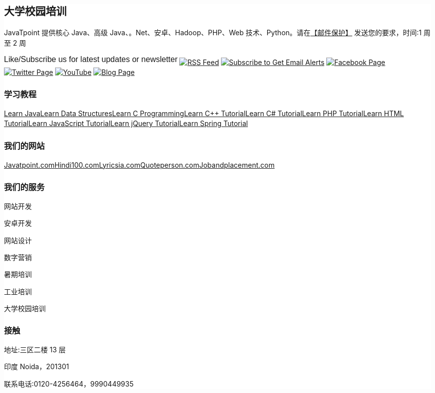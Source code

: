 ## 大学校园培训

JavaTpoint 提供核心 Java、高级 Java、。Net、安卓、Hadoop、PHP、Web 技术、Python。请在[【邮件保护】](/cdn-cgi/l/email-protection)
发送您的要求，时间:1 周至 2 周

<sup style="font:16px arial;">Like/Subscribe us for latest updates or newsletter</sup> [![RSS Feed](../Images/74840fb976305c833179560030887dfa.png)](https://feeds.feedburner.com/javatpointsonoo) [![Subscribe to Get Email Alerts](../Images/94d006b0803990dd16ffb3bf5b2695b9.png)](https://feedburner.google.com/fb/a/mailverify?uri=javatpointsonoo) [![Facebook Page](../Images/8a3daf29270763521da2ba8918b71df0.png)](https://www.facebook.com/javatpoint) [![Twitter Page](../Images/dc7e82581ee96f289802593ad1c3b2e0.png)](https://twitter.com/pagejavatpoint) [![YouTube](../Images/f49e9952c5b0b7ff4241edcfa4e1f4a2.png)](https://www.youtube.com/channel/UCUnYvQVCrJoFWZhKK3O2xLg) [![Blog Page](../Images/91cf352da098173d6896bcd25161c1cd.png)](https://javatpoint.blogspot.com)

<footer class="footer1">

### 学习教程

[Learn Java](https://www.javatpoint.com/java-tutorial)[Learn Data Structures](https://www.javatpoint.com/data-structure-tutorial)[Learn C Programming](https://www.javatpoint.com/c-programming-language-tutorial)[Learn C++ Tutorial](https://www.javatpoint.com/cpp-tutorial)[Learn C# Tutorial](https://www.javatpoint.com/c-sharp-tutorial)[Learn PHP Tutorial](https://www.javatpoint.com/php-tutorial)[Learn HTML Tutorial](https://www.javatpoint.com/html-tutorial)[Learn JavaScript Tutorial](https://www.javatpoint.com/javascript-tutorial)[Learn jQuery Tutorial](https://www.javatpoint.com/jquery-tutorial)[Learn Spring Tutorial](https://www.javatpoint.com/spring-tutorial)

### 我们的网站

[Javatpoint.com](https://www.javatpoint.com)[Hindi100.com](https://www.hindi100.com)[Lyricsia.com](https://www.lyricsia.com)[Quoteperson.com](https://www.quoteperson.com)[Jobandplacement.com](https://www.jobandplacement.com)

### 我们的服务

网站开发

安卓开发

网站设计

数字营销

暑期培训

工业培训

大学校园培训

### 接触

地址:三区二楼 13 层

印度 Noida，201301

联系电话:0120-4256464，9990449935
